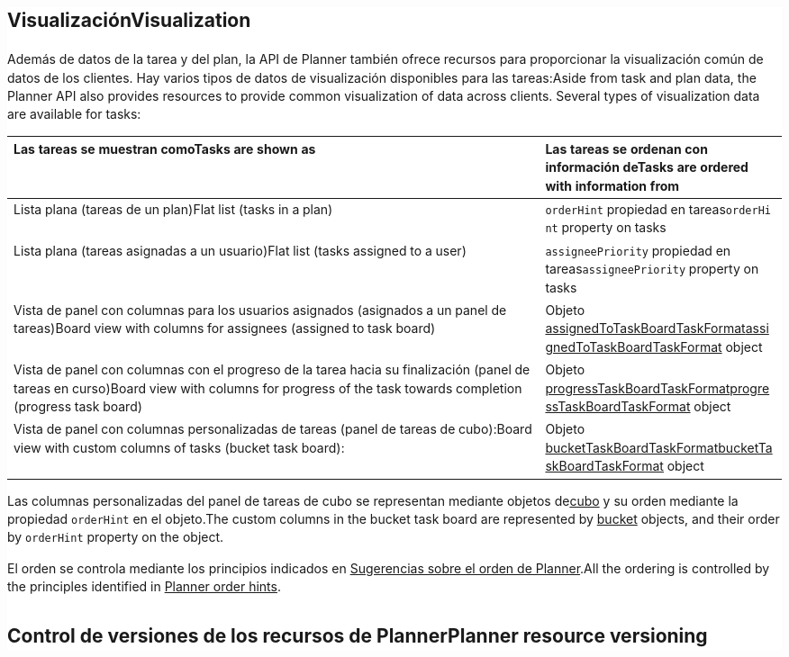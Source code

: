 ## <a name="visualization"></a><span data-ttu-id="a08e3-123">Visualización</span><span class="sxs-lookup"><span data-stu-id="a08e3-123">Visualization</span></span>

<span data-ttu-id="a08e3-p107">Además de datos de la tarea y del plan, la API de Planner también ofrece recursos para proporcionar la visualización común de datos de los clientes. Hay varios tipos de datos de visualización disponibles para las tareas:</span><span class="sxs-lookup"><span data-stu-id="a08e3-p107">Aside from task and plan data, the Planner API also provides resources to provide common visualization of data across clients. Several types of visualization data are available for tasks:</span></span>

| <span data-ttu-id="a08e3-126">Las tareas se muestran como</span><span class="sxs-lookup"><span data-stu-id="a08e3-126">Tasks are shown as</span></span>                                                                        | <span data-ttu-id="a08e3-127">Las tareas se ordenan con información de</span><span class="sxs-lookup"><span data-stu-id="a08e3-127">Tasks are ordered with information from</span></span>                                         |
| :---------------------------------------------------------------------------------------- | :------------------------------------------------------------------------------ |
| <span data-ttu-id="a08e3-128">Lista plana (tareas de un plan)</span><span class="sxs-lookup"><span data-stu-id="a08e3-128">Flat list (tasks in a plan)</span></span>                                                               | <span data-ttu-id="a08e3-129">`orderHint` propiedad en tareas</span><span class="sxs-lookup"><span data-stu-id="a08e3-129">`orderHint` property on tasks</span></span>                                                   |
| <span data-ttu-id="a08e3-130">Lista plana (tareas asignadas a un usuario)</span><span class="sxs-lookup"><span data-stu-id="a08e3-130">Flat list (tasks assigned to a user)</span></span>                                                      | <span data-ttu-id="a08e3-131">`assigneePriority` propiedad en tareas</span><span class="sxs-lookup"><span data-stu-id="a08e3-131">`assigneePriority` property on tasks</span></span>                                            |
| <span data-ttu-id="a08e3-132">Vista de panel con columnas para los usuarios asignados (asignados a un panel de tareas)</span><span class="sxs-lookup"><span data-stu-id="a08e3-132">Board view with columns for assignees (assigned to task board)</span></span>                            | <span data-ttu-id="a08e3-133">Objeto [assignedToTaskBoardTaskFormat](plannerassignedToTaskBoardTaskFormat.md)</span><span class="sxs-lookup"><span data-stu-id="a08e3-133">[assignedToTaskBoardTaskFormat](plannerassignedToTaskBoardTaskFormat.md) object</span></span> |
| <span data-ttu-id="a08e3-134">Vista de panel con columnas con el progreso de la tarea hacia su finalización (panel de tareas en curso)</span><span class="sxs-lookup"><span data-stu-id="a08e3-134">Board view with columns for progress of the task towards completion (progress task board)</span></span> | <span data-ttu-id="a08e3-135">Objeto [progressTaskBoardTaskFormat](plannerprogressTaskBoardTaskFormat.md)</span><span class="sxs-lookup"><span data-stu-id="a08e3-135">[progressTaskBoardTaskFormat](plannerprogressTaskBoardTaskFormat.md) object</span></span>     |
| <span data-ttu-id="a08e3-136">Vista de panel con columnas personalizadas de tareas (panel de tareas de cubo):</span><span class="sxs-lookup"><span data-stu-id="a08e3-136">Board view with custom columns of tasks (bucket task board):</span></span>                              | <span data-ttu-id="a08e3-137">Objeto [bucketTaskBoardTaskFormat](plannerbucketTaskBoardTaskFormat.md)</span><span class="sxs-lookup"><span data-stu-id="a08e3-137">[bucketTaskBoardTaskFormat](plannerbucketTaskBoardTaskFormat.md) object</span></span>         |

<span data-ttu-id="a08e3-138">Las columnas personalizadas del panel de tareas de cubo se representan mediante objetos de[cubo](plannerbucket.md) y su orden mediante la propiedad `orderHint` en el objeto.</span><span class="sxs-lookup"><span data-stu-id="a08e3-138">The custom columns in the bucket task board are represented by [bucket](plannerbucket.md) objects, and their order by `orderHint` property on the object.</span></span>

<span data-ttu-id="a08e3-139">El orden se controla mediante los principios indicados en [Sugerencias sobre el orden de Planner](planner_order_hint_format.md).</span><span class="sxs-lookup"><span data-stu-id="a08e3-139">All the ordering is controlled by the principles identified in [Planner order hints](planner_order_hint_format.md).</span></span>

## <a name="planner-resource-versioning"></a><span data-ttu-id="a08e3-140">Control de versiones de los recursos de Planner</span><span class="sxs-lookup"><span data-stu-id="a08e3-140">Planner resource versioning</span></span>
